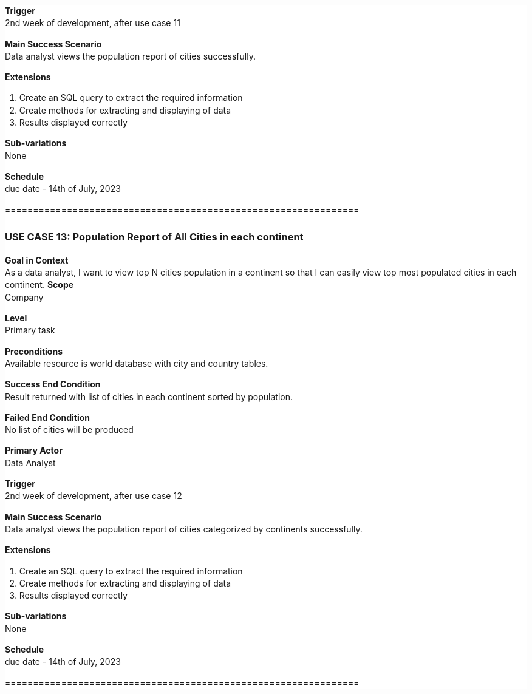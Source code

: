 <b>Trigger</b><br>
2nd week of development, after use case 11

<b>Main Success Scenario</b><br>
Data analyst views the population report of cities successfully.

<b>Extensions</b><br>
1. Create an SQL query to extract the required information
2. Create methods for extracting and displaying of data
3. Results displayed correctly

<b>Sub-variations</b><br>
None

<b>Schedule</b><br>
due date - 14th of July, 2023

===============================================================

<h3>USE CASE 13: Population Report of All Cities in each continent</h3>
<b>Goal in Context</b><br>
As a data analyst, I want to view top N cities population in a continent so that I can easily view top most populated cities in each continent.
<b>Scope</b><br>
Company

<b>Level</b><br>
Primary task

<b>Preconditions</b><br>
Available resource is world database with city and country tables.

<b>Success End Condition</b><br>
Result returned with list of cities in each continent sorted by population.

<b>Failed End Condition</b><br>
No list of cities will be produced

<b>Primary Actor</b><br>
Data Analyst

<b>Trigger</b><br>
2nd week of development, after use case 12

<b>Main Success Scenario</b><br>
Data analyst views the population report of cities categorized by continents successfully.

<b>Extensions</b><br>
1. Create an SQL query to extract the required information
2. Create methods for extracting and displaying of data
3. Results displayed correctly

<b>Sub-variations</b><br>
None

<b>Schedule</b><br>
due date - 14th of July, 2023

===============================================================
